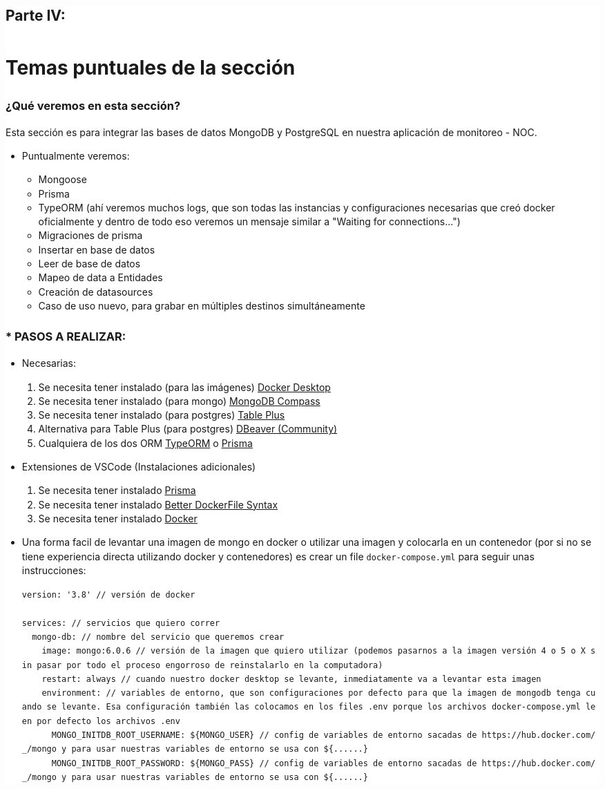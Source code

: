 
## Parte IV:

# Temas puntuales de la sección

### ¿Qué veremos en esta sección?

Esta sección es para integrar las bases de datos MongoDB y PostgreSQL en nuestra aplicación de monitoreo - NOC.

- Puntualmente veremos:

  - Mongoose
  - Prisma
  - TypeORM (ahí veremos muchos logs, que son todas las instancias y configuraciones necesarias que creó docker oficialmente y dentro de todo eso veremos un mensaje similar a "Waiting for connections...")
  - Migraciones de prisma
  - Insertar en base de datos
  - Leer de base de datos
  - Mapeo de data a Entidades
  - Creación de datasources
  - Caso de uso nuevo, para grabar en múltiples destinos simultáneamente

### \* PASOS A REALIZAR:

- Necesarias:

  1. Se necesita tener instalado (para las imágenes) [Docker Desktop](https://www.docker.com/get-started/)
  2. Se necesita tener instalado (para mongo) [MongoDB Compass](https://www.mongodb.com/try/download/compass)
  3. Se necesita tener instalado (para postgres) [Table Plus](https://tableplus.com/)
  4. Alternativa para Table Plus (para postgres) [DBeaver (Community)](https://dbeaver.io/)
  5. Cualquiera de los dos ORM [TypeORM](https://typeorm.io/) o [Prisma](https://www.prisma.io/)

- Extensiones de VSCode (Instalaciones adicionales)

  1. Se necesita tener instalado [Prisma](https://marketplace.visualstudio.com/items?itemName=Prisma.prisma)
  2. Se necesita tener instalado [Better DockerFile Syntax](https://marketplace.visualstudio.com/items?itemName=jeff-hykin.better-dockerfile-syntax)
  3. Se necesita tener instalado [Docker](https://marketplace.visualstudio.com/items?itemName=ms-azuretools.vscode-docker)

- Una forma facil de levantar una imagen de mongo en docker o utilizar una imagen y colocarla en un contenedor (por si no se tiene experiencia directa utilizando docker y contenedores) es crear un file `docker-compose.yml` para seguir unas instrucciones:

  ```docker
  version: '3.8' // versión de docker

  services: // servicios que quiero correr
    mongo-db: // nombre del servicio que queremos crear
      image: mongo:6.0.6 // versión de la imagen que quiero utilizar (podemos pasarnos a la imagen versión 4 o 5 o X sin pasar por todo el proceso engorroso de reinstalarlo en la computadora)
      restart: always // cuando nuestro docker desktop se levante, inmediatamente va a levantar esta imagen
      environment: // variables de entorno, que son configuraciones por defecto para que la imagen de mongodb tenga cuando se levante. Esa configuración también las colocamos en los files .env porque los archivos docker-compose.yml leen por defecto los archivos .env
        MONGO_INITDB_ROOT_USERNAME: ${MONGO_USER} // config de variables de entorno sacadas de https://hub.docker.com/_/mongo y para usar nuestras variables de entorno se usa con ${......}
        MONGO_INITDB_ROOT_PASSWORD: ${MONGO_PASS} // config de variables de entorno sacadas de https://hub.docker.com/_/mongo y para usar nuestras variables de entorno se usa con ${......}
  ```